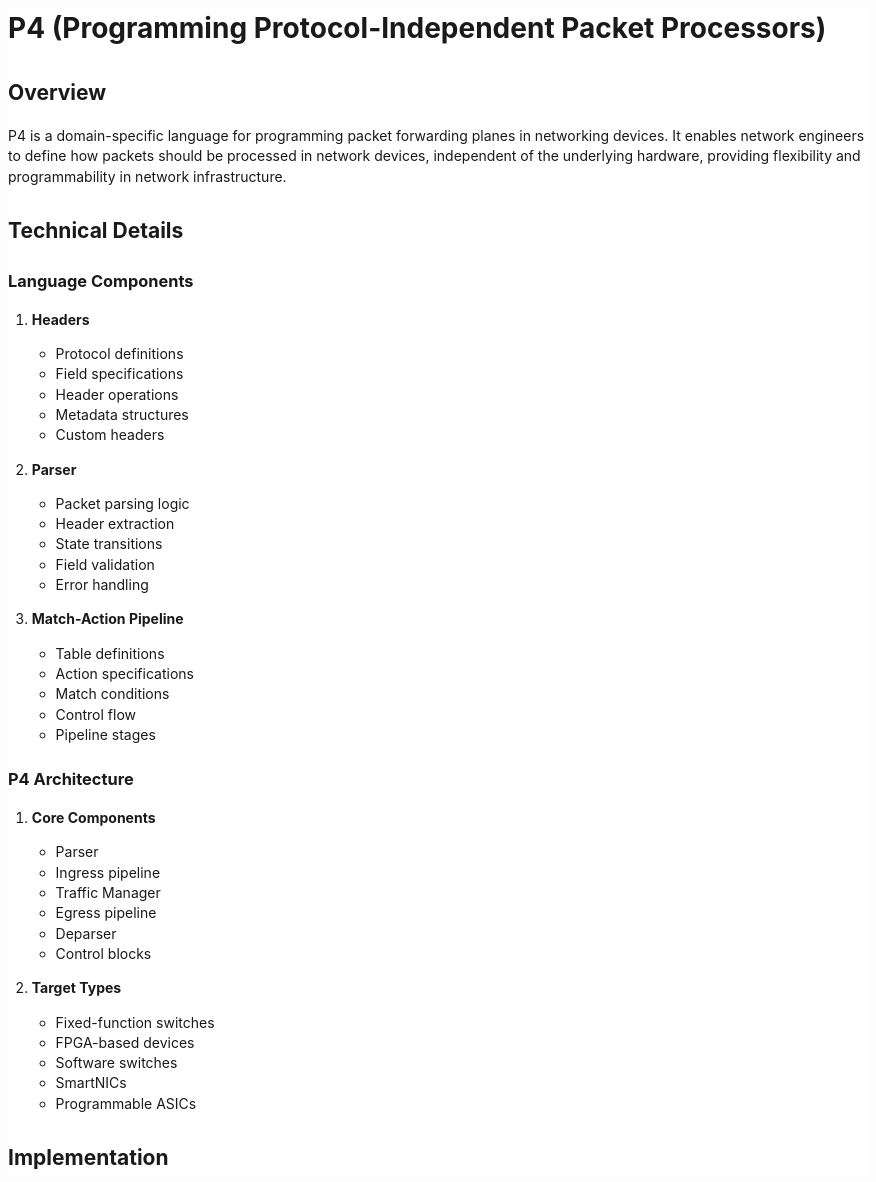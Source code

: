 # P4 (Programming Protocol-Independent Packet Processors)

## Overview
P4 is a domain-specific language for programming packet forwarding planes in networking devices. It enables network engineers to define how packets should be processed in network devices, independent of the underlying hardware, providing flexibility and programmability in network infrastructure.

## Technical Details

### Language Components

1. **Headers**
   - Protocol definitions
   - Field specifications
   - Header operations
   - Metadata structures
   - Custom headers

2. **Parser**
   - Packet parsing logic
   - Header extraction
   - State transitions
   - Field validation
   - Error handling

3. **Match-Action Pipeline**
   - Table definitions
   - Action specifications
   - Match conditions
   - Control flow
   - Pipeline stages

### P4 Architecture

1. **Core Components**
   - Parser
   - Ingress pipeline
   - Traffic Manager
   - Egress pipeline
   - Deparser
   - Control blocks

2. **Target Types**
   - Fixed-function switches
   - FPGA-based devices
   - Software switches
   - SmartNICs
   - Programmable ASICs

## Implementation
